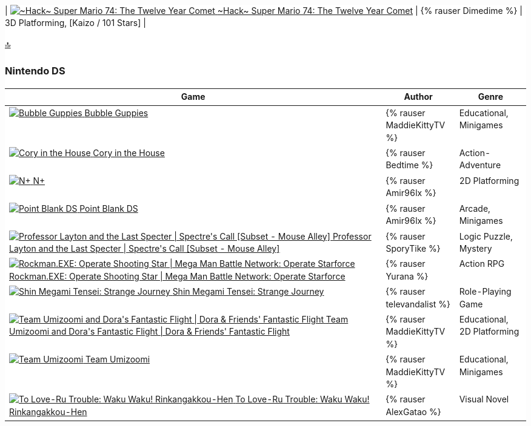 | <a class="gameicon-link" href="https://retroachievements.org/game/26548" target="_blank" rel="noopener"> <img class="gameicon" src="https://retroachievements.org/Images/084393.png" alt="~Hack~ Super Mario 74: The Twelve Year Comet"> <span>~Hack~ Super Mario 74: The Twelve Year Comet</span></a>                           | {% rauser Dimedime %}      | 3D Platforming, [Kaizo / 101 Stars]              |

<a href="#toc">:top:</a>


### Nintendo DS


| Game                                                                                                                                                                                                                                                                                                                                                                           | Author                      | Genre                       |
| ------------------------------------------------------------------------------------------------------------------------------------------------------------------------------------------------------------------------------------------------------------------------------------------------------------------------------------------------------------------------------ | --------------------------- | --------------------------- |
| <a class="gameicon-link" href="https://retroachievements.org/game/24348" target="_blank" rel="noopener"> <img class="gameicon" src="https://retroachievements.org/Images/073478.png" alt="Bubble Guppies"> <span>Bubble Guppies</span></a>                                                                                                                                     | {% rauser MaddieKittyTV %}  | Educational, Minigames      |
| <a class="gameicon-link" href="https://retroachievements.org/game/12712" target="_blank" rel="noopener"> <img class="gameicon" src="https://retroachievements.org/Images/083680.png" alt="Cory in the House"> <span>Cory in the House</span></a>                                                                                                                               | {% rauser Bedtime %}        | Action-Adventure            |
| <a class="gameicon-link" href="https://retroachievements.org/game/17216" target="_blank" rel="noopener"> <img class="gameicon" src="https://retroachievements.org/Images/084364.png" alt="N+"> <span>N+</span></a>                                                                                                                                                             | {% rauser Amir96lx %}       | 2D Platforming              |
| <a class="gameicon-link" href="https://retroachievements.org/game/8705" target="_blank" rel="noopener"> <img class="gameicon" src="https://retroachievements.org/Images/084348.png" alt="Point Blank DS"> <span>Point Blank DS</span></a>                                                                                                                                      | {% rauser Amir96lx %}       | Arcade, Minigames           |
| <a class="gameicon-link" href="https://retroachievements.org/game/25709" target="_blank" rel="noopener"> <img class="gameicon" src="https://retroachievements.org/Images/082374.png" alt="Professor Layton and the Last Specter \| Spectre's Call [Subset - Mouse Alley]"> <span>Professor Layton and the Last Specter \| Spectre's Call [Subset - Mouse Alley]</span></a>     | {% rauser SporyTike %}      | Logic Puzzle, Mystery       |
| <a class="gameicon-link" href="https://retroachievements.org/game/17889" target="_blank" rel="noopener"> <img class="gameicon" src="https://retroachievements.org/Images/080967.png" alt="Rockman.EXE: Operate Shooting Star \| Mega Man Battle Network: Operate Starforce"> <span>Rockman.EXE: Operate Shooting Star \| Mega Man Battle Network: Operate Starforce</span></a> | {% rauser Yurana %}         | Action RPG                  |
| <a class="gameicon-link" href="https://retroachievements.org/game/11644" target="_blank" rel="noopener"> <img class="gameicon" src="https://retroachievements.org/Images/067523.png" alt="Shin Megami Tensei: Strange Journey"> <span>Shin Megami Tensei: Strange Journey</span></a>                                                                                           | {% rauser televandalist %}  | Role-Playing Game           |
| <a class="gameicon-link" href="https://retroachievements.org/game/26467" target="_blank" rel="noopener"> <img class="gameicon" src="https://retroachievements.org/Images/083802.png" alt="Team Umizoomi and Dora's Fantastic Flight \| Dora & Friends' Fantastic Flight"> <span>Team Umizoomi and Dora's Fantastic Flight \| Dora & Friends' Fantastic Flight</span></a>       | {% rauser MaddieKittyTV %}  | Educational, 2D Platforming |
| <a class="gameicon-link" href="https://retroachievements.org/game/24351" target="_blank" rel="noopener"> <img class="gameicon" src="https://retroachievements.org/Images/083983.png" alt="Team Umizoomi"> <span>Team Umizoomi</span></a>                                                                                                                                       | {% rauser MaddieKittyTV %}  | Educational, Minigames      |
| <a class="gameicon-link" href="https://retroachievements.org/game/25663" target="_blank" rel="noopener"> <img class="gameicon" src="https://retroachievements.org/Images/083726.png" alt="To Love-Ru Trouble: Waku Waku! Rinkangakkou-Hen"> <span>To Love-Ru Trouble: Waku Waku! Rinkangakkou-Hen</span></a>                                                                   | {% rauser AlexGatao %}      | Visual Novel                |